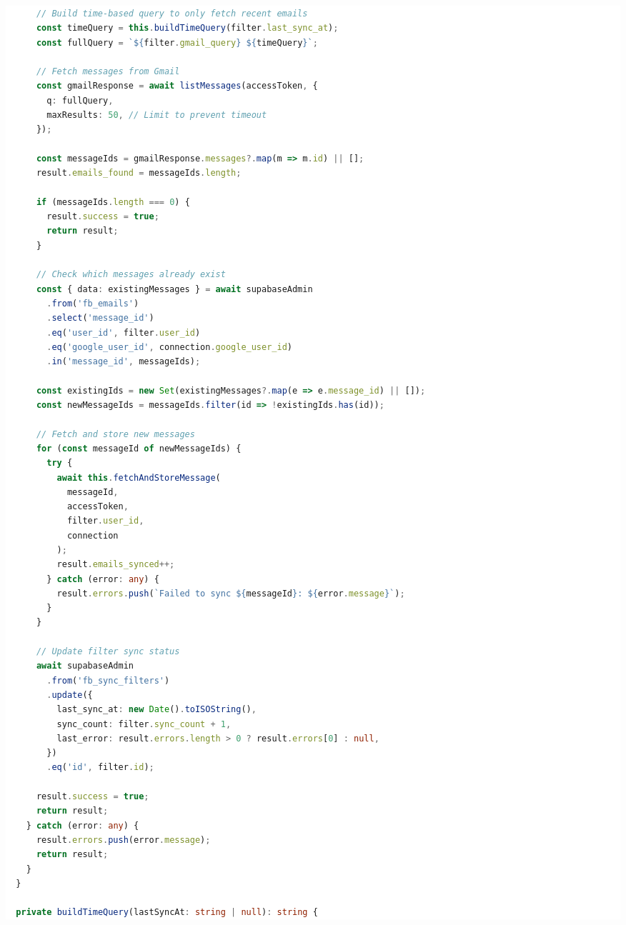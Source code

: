 ```typescript
      // Build time-based query to only fetch recent emails
      const timeQuery = this.buildTimeQuery(filter.last_sync_at);
      const fullQuery = `${filter.gmail_query} ${timeQuery}`;

      // Fetch messages from Gmail
      const gmailResponse = await listMessages(accessToken, {
        q: fullQuery,
        maxResults: 50, // Limit to prevent timeout
      });

      const messageIds = gmailResponse.messages?.map(m => m.id) || [];
      result.emails_found = messageIds.length;

      if (messageIds.length === 0) {
        result.success = true;
        return result;
      }

      // Check which messages already exist
      const { data: existingMessages } = await supabaseAdmin
        .from('fb_emails')
        .select('message_id')
        .eq('user_id', filter.user_id)
        .eq('google_user_id', connection.google_user_id)
        .in('message_id', messageIds);

      const existingIds = new Set(existingMessages?.map(e => e.message_id) || []);
      const newMessageIds = messageIds.filter(id => !existingIds.has(id));

      // Fetch and store new messages
      for (const messageId of newMessageIds) {
        try {
          await this.fetchAndStoreMessage(
            messageId,
            accessToken,
            filter.user_id,
            connection
          );
          result.emails_synced++;
        } catch (error: any) {
          result.errors.push(`Failed to sync ${messageId}: ${error.message}`);
        }
      }

      // Update filter sync status
      await supabaseAdmin
        .from('fb_sync_filters')
        .update({
          last_sync_at: new Date().toISOString(),
          sync_count: filter.sync_count + 1,
          last_error: result.errors.length > 0 ? result.errors[0] : null,
        })
        .eq('id', filter.id);

      result.success = true;
      return result;
    } catch (error: any) {
      result.errors.push(error.message);
      return result;
    }
  }

  private buildTimeQuery(lastSyncAt: string | null): string {
```